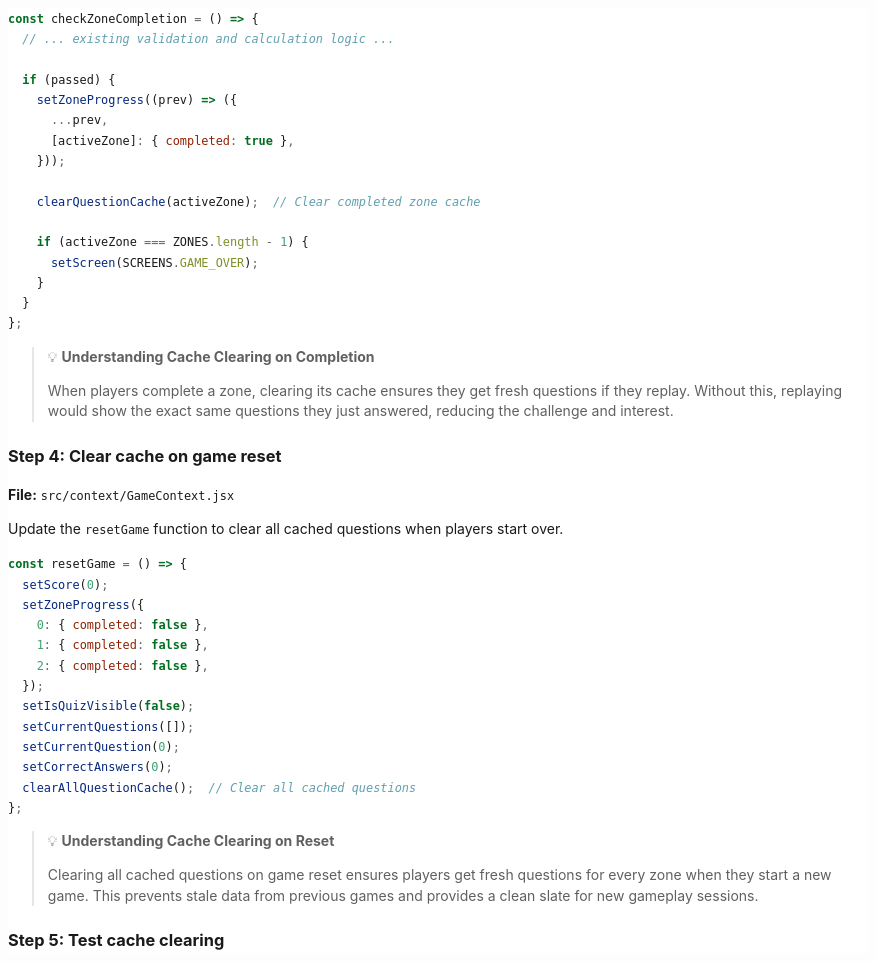```javascript
const checkZoneCompletion = () => {
  // ... existing validation and calculation logic ...

  if (passed) {
    setZoneProgress((prev) => ({
      ...prev,
      [activeZone]: { completed: true },
    }));
    
    clearQuestionCache(activeZone);  // Clear completed zone cache

    if (activeZone === ZONES.length - 1) {
      setScreen(SCREENS.GAME_OVER);
    }
  }
};
```

> 💡 **Understanding Cache Clearing on Completion**
>
> When players complete a zone, clearing its cache ensures they get fresh questions if they replay. Without this, replaying would show the exact same questions they just answered, reducing the challenge and interest.

### Step 4: Clear cache on game reset

**File:** `src/context/GameContext.jsx`

Update the `resetGame` function to clear all cached questions when players start over.

```javascript
const resetGame = () => {
  setScore(0);
  setZoneProgress({
    0: { completed: false },
    1: { completed: false },
    2: { completed: false },
  });
  setIsQuizVisible(false);
  setCurrentQuestions([]);
  setCurrentQuestion(0);
  setCorrectAnswers(0);
  clearAllQuestionCache();  // Clear all cached questions
};
```

> 💡 **Understanding Cache Clearing on Reset**
>
> Clearing all cached questions on game reset ensures players get fresh questions for every zone when they start a new game. This prevents stale data from previous games and provides a clean slate for new gameplay sessions.

### Step 5: Test cache clearing
